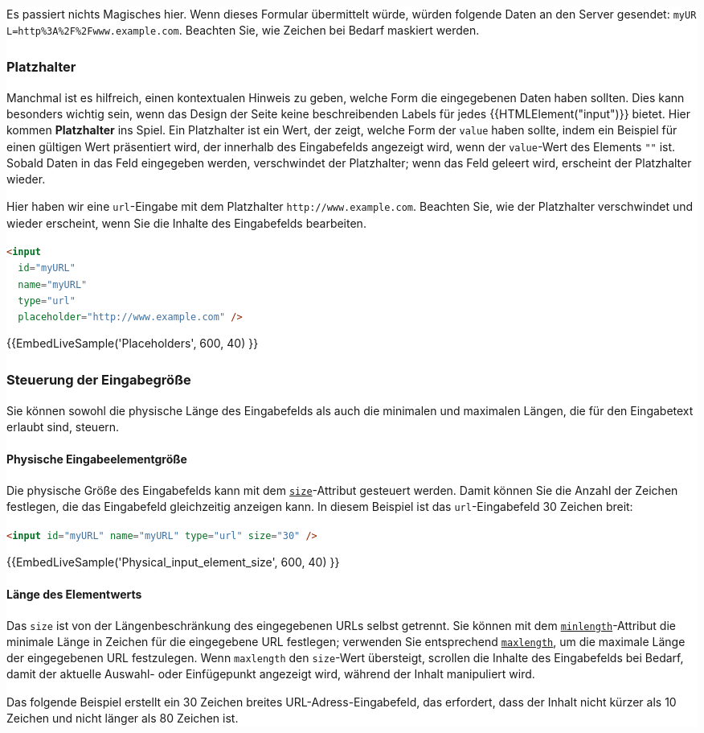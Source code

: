 Es passiert nichts Magisches hier. Wenn dieses Formular übermittelt würde, würden folgende Daten an den Server gesendet: `myURL=http%3A%2F%2Fwww.example.com`. Beachten Sie, wie Zeichen bei Bedarf maskiert werden.

### Platzhalter

Manchmal ist es hilfreich, einen kontextualen Hinweis zu geben, welche Form die eingegebenen Daten haben sollten. Dies kann besonders wichtig sein, wenn das Design der Seite keine beschreibenden Labels für jedes {{HTMLElement("input")}} bietet. Hier kommen **Platzhalter** ins Spiel. Ein Platzhalter ist ein Wert, der zeigt, welche Form der `value` haben sollte, indem ein Beispiel für einen gültigen Wert präsentiert wird, der innerhalb des Eingabefelds angezeigt wird, wenn der `value`-Wert des Elements `""` ist. Sobald Daten in das Feld eingegeben werden, verschwindet der Platzhalter; wenn das Feld geleert wird, erscheint der Platzhalter wieder.

Hier haben wir eine `url`-Eingabe mit dem Platzhalter `http://www.example.com`. Beachten Sie, wie der Platzhalter verschwindet und wieder erscheint, wenn Sie die Inhalte des Eingabefelds bearbeiten.

```html
<input
  id="myURL"
  name="myURL"
  type="url"
  placeholder="http://www.example.com" />
```

{{EmbedLiveSample('Placeholders', 600, 40) }}

### Steuerung der Eingabegröße

Sie können sowohl die physische Länge des Eingabefelds als auch die minimalen und maximalen Längen, die für den Eingabetext erlaubt sind, steuern.

#### Physische Eingabeelementgröße

Die physische Größe des Eingabefelds kann mit dem [`size`](/de/docs/Web/HTML/Reference/Elements/input#size)-Attribut gesteuert werden. Damit können Sie die Anzahl der Zeichen festlegen, die das Eingabefeld gleichzeitig anzeigen kann. In diesem Beispiel ist das `url`-Eingabefeld 30 Zeichen breit:

```html
<input id="myURL" name="myURL" type="url" size="30" />
```

{{EmbedLiveSample('Physical_input_element_size', 600, 40) }}

#### Länge des Elementwerts

Das `size` ist von der Längenbeschränkung des eingegebenen URLs selbst getrennt. Sie können mit dem [`minlength`](/de/docs/Web/HTML/Reference/Elements/input#minlength)-Attribut die minimale Länge in Zeichen für die eingegebene URL festlegen; verwenden Sie entsprechend [`maxlength`](/de/docs/Web/HTML/Reference/Elements/input#maxlength), um die maximale Länge der eingegebenen URL festzulegen. Wenn `maxlength` den `size`-Wert übersteigt, scrollen die Inhalte des Eingabefelds bei Bedarf, damit der aktuelle Auswahl- oder Einfügepunkt angezeigt wird, während der Inhalt manipuliert wird.

Das folgende Beispiel erstellt ein 30 Zeichen breites URL-Adress-Eingabefeld, das erfordert, dass der Inhalt nicht kürzer als 10 Zeichen und nicht länger als 80 Zeichen ist.
